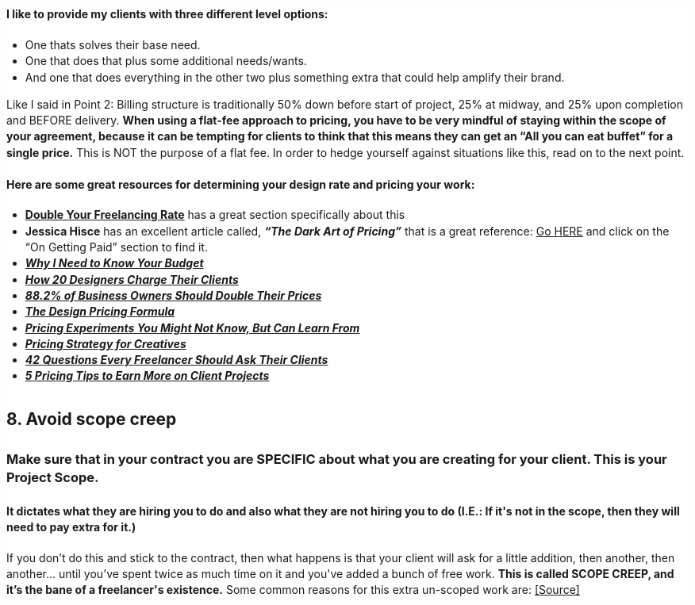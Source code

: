 #### I like to provide my clients with three different level options:

* One thats solves their base need.
* One that does that plus some additional needs/wants.
* And one that does everything in the other two plus something extra that could help amplify their brand.

Like I said in Point 2: Billing structure is traditionally 50% down before start of project, 25% at midway, and 25% upon completion and BEFORE delivery. **When using a flat-fee approach to pricing, you have to be very mindful of staying within the scope of your agreement, because it can be tempting for clients to think that this means they can get an “All you can eat buffet” for a single price.** This is NOT the purpose of a flat fee. In order to hedge yourself against situations like this, read on to the next point.

#### Here are some great resources for determining your design rate and pricing your work:

* **[Double Your Freelancing Rate](https://doubleyourfreelancing.com/rate/)** has a great section specifically about this
* **Jessica Hisce** has an excellent article called,  _**“The Dark Art of Pricing”**_ that is a great reference: [Go HERE](https://www.jessicahische.is/thinkingthoughtsaboutpricing) and click on the “On Getting Paid” section to find it.
* [_**Why I Need to Know Your Budget**_](http://muledesign.com/2012/09/why-i-need-to-know-your-budget/)
* _**[How 20 Designers Charge Their Clients](http://www.davidairey.com/how-designers-charge-clients-1/)**_
* [_**88.2% of Business Owners Should Double Their Prices**_](http://taragentile.com/double-your-prices/)
* [_**The Design Pricing Formula**_](http://www.davidairey.com/design-pricing-formula/)
* [_**Pricing Experiments You Might Not Know, But Can Learn From**_](https://conversionxl.com/pricing-experiments-you-might-not-know-but-can-learn-from/#)
* [_**Pricing Strategy for Creatives**_](http://alistapart.com/article/pricing-strategy-for-creatives)
* [**_42 Questions Every Freelancer Should Ask Their Clients_**](http://freelancefolder.com/42-questions-every-freelancer-should-ask-their-clients/)
* [_**5 Pricing Tips to Earn More on Client Projects**_](https://www.webpagefx.com/blog/web-design/pricing-tips-earn-more/)



## 8\. Avoid scope creep

### Make sure that in your contract you are SPECIFIC about what you are creating for your client. This is your Project Scope.

#### It dictates what they are hiring you to do and also what they are not hiring you to do (I.E.: If it's not in the scope, then they will need to pay extra for it.)

If you don’t do this and stick to the contract, then what happens is that your client will ask for a little addition, then another, then another… until you’ve spent twice as much time on it and you've added a bunch of free work. **This is called SCOPE CREEP, and it’s the bane of a freelancer's existence.** Some common reasons for this extra un-scoped work are: [[Source]](https://www.webpagefx.com/blog/web-design/avoiding-unscoped-work-from-unreasonable-clients/)
